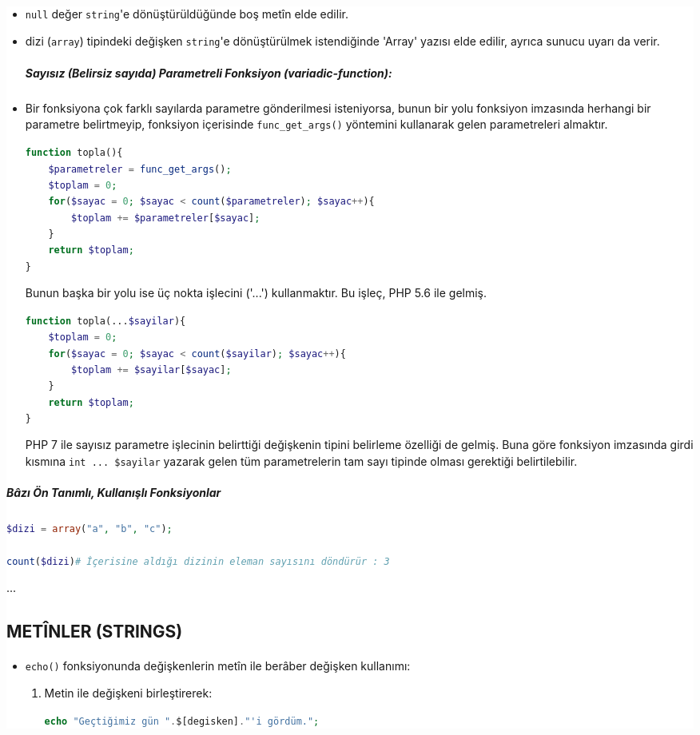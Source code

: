 - `null` değer `string`'e dönüştürüldüğünde boş metîn elde edilir.

- dizi (`array`) tipindeki değişken `string`'e dönüştürülmek istendiğinde 'Array' yazısı elde edilir, ayrıca sunucu uyarı da verir.
  
  ##### Sayısız (Belirsiz sayıda) Parametreli Fonksiyon (variadic-function):

- Bir fonksiyona çok farklı sayılarda parametre gönderilmesi isteniyorsa, bunun bir yolu fonksiyon imzasında herhangi bir parametre belirtmeyip, fonksiyon içerisinde `func_get_args()` yöntemini kullanarak gelen parametreleri almaktır.
  
  ```php
  function topla(){
      $parametreler = func_get_args();
      $toplam = 0;
      for($sayac = 0; $sayac < count($parametreler); $sayac++){
          $toplam += $parametreler[$sayac];
      }
      return $toplam;
  }
  ```
  
  Bunun başka bir yolu ise üç nokta işlecini ('...') kullanmaktır. Bu işleç, PHP 5.6 ile gelmiş.
  
  ```php
  function topla(...$sayilar){
      $toplam = 0;
      for($sayac = 0; $sayac < count($sayilar); $sayac++){
          $toplam += $sayilar[$sayac];
      }
      return $toplam;
  }
  ```
  
  PHP 7 ile sayısız parametre işlecinin belirttiği değişkenin tipini belirleme özelliği de gelmiş. Buna göre fonksiyon imzasında girdi kısmına `int ... $sayilar` yazarak gelen tüm parametrelerin tam sayı tipinde olması gerektiği belirtilebilir.

##### Bâzı Ön Tanımlı, Kullanışlı Fonksiyonlar

```php
$dizi = array("a", "b", "c");

count($dizi)# İçerisine aldığı dizinin eleman sayısını döndürür : 3
```

  ...

## METÎNLER (STRINGS)

- `echo()` fonksiyonunda değişkenlerin metîn ile berâber değişken kullanımı:
  
  1. Metin ile değişkeni birleştirerek:
     
     ```php
     echo "Geçtiğimiz gün ".$[degisken]."'i gördüm.";
     ```
  